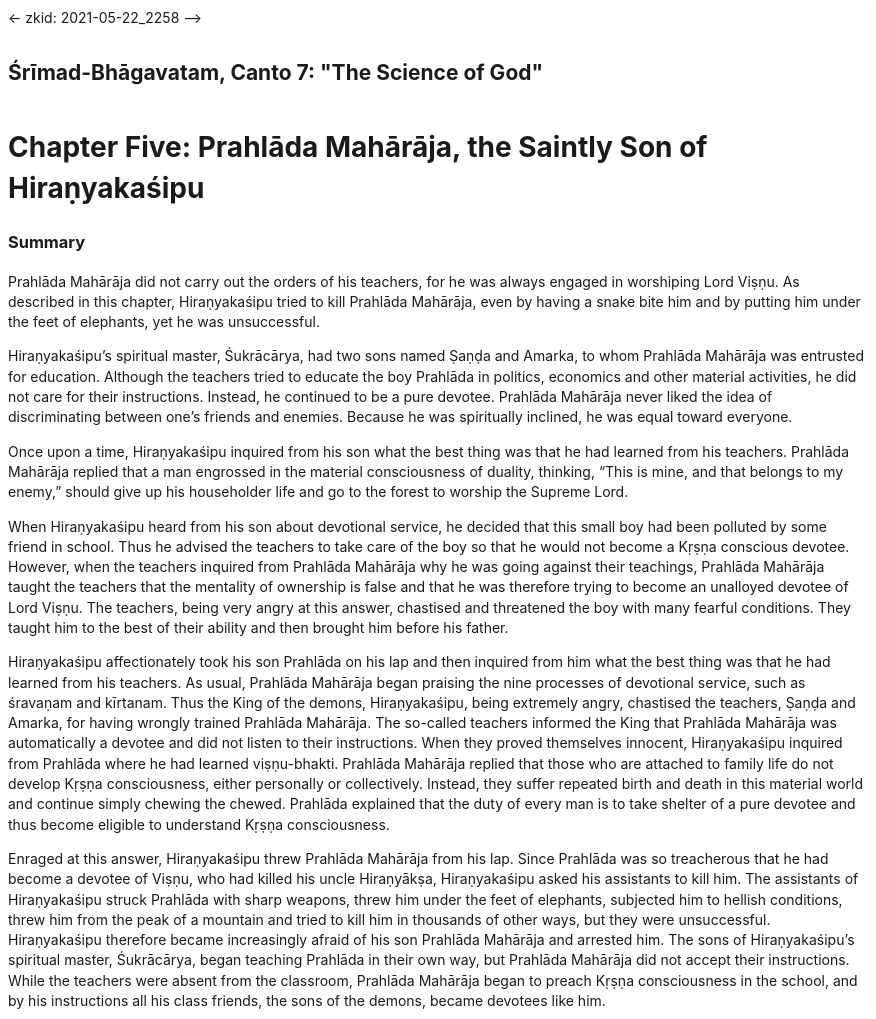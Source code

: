 <-
zkid: 2021-05-22_2258 
-->

## Śrīmad-Bhāgavatam, Canto 7: "The Science of God"
# Chapter Five: Prahlāda Mahārāja, the Saintly Son of Hiraṇyakaśipu

### Summary

Prahlāda Mahārāja did not carry out the orders of his teachers, for he was always engaged in worshiping Lord Viṣṇu. As described in this chapter, Hiraṇyakaśipu tried to kill Prahlāda Mahārāja, even by having a snake bite him and by putting him under the feet of elephants, yet he was unsuccessful.

Hiraṇyakaśipu’s spiritual master, Śukrācārya, had two sons named Ṣaṇḍa and Amarka, to whom Prahlāda Mahārāja was entrusted for education. Although the teachers tried to educate the boy Prahlāda in politics, economics and other material activities, he did not care for their instructions. Instead, he continued to be a pure devotee. Prahlāda Mahārāja never liked the idea of discriminating between one’s friends and enemies. Because he was spiritually inclined, he was equal toward everyone.

Once upon a time, Hiraṇyakaśipu inquired from his son what the best thing was that he had learned from his teachers. Prahlāda Mahārāja replied that a man engrossed in the material consciousness of duality, thinking, “This is mine, and that belongs to my enemy,” should give up his householder life and go to the forest to worship the Supreme Lord.

When Hiraṇyakaśipu heard from his son about devotional service, he decided that this small boy had been polluted by some friend in school. Thus he advised the teachers to take care of the boy so that he would not become a Kṛṣṇa conscious devotee. However, when the teachers inquired from Prahlāda Mahārāja why he was going against their teachings, Prahlāda Mahārāja taught the teachers that the mentality of ownership is false and that he was therefore trying to become an unalloyed devotee of Lord Viṣṇu. The teachers, being very angry at this answer, chastised and threatened the boy with many fearful conditions. They taught him to the best of their ability and then brought him before his father.

Hiraṇyakaśipu affectionately took his son Prahlāda on his lap and then inquired from him what the best thing was that he had learned from his teachers. As usual, Prahlāda Mahārāja began praising the nine processes of devotional service, such as śravaṇam and kīrtanam. Thus the King of the demons, Hiraṇyakaśipu, being extremely angry, chastised the teachers, Ṣaṇḍa and Amarka, for having wrongly trained Prahlāda Mahārāja. The so-called teachers informed the King that Prahlāda Mahārāja was automatically a devotee and did not listen to their instructions. When they proved themselves innocent, Hiraṇyakaśipu inquired from Prahlāda where he had learned viṣṇu-bhakti. Prahlāda Mahārāja replied that those who are attached to family life do not develop Kṛṣṇa consciousness, either personally or collectively. Instead, they suffer repeated birth and death in this material world and continue simply chewing the chewed. Prahlāda explained that the duty of every man is to take shelter of a pure devotee and thus become eligible to understand Kṛṣṇa consciousness.

Enraged at this answer, Hiraṇyakaśipu threw Prahlāda Mahārāja from his lap. Since Prahlāda was so treacherous that he had become a devotee of Viṣṇu, who had killed his uncle Hiraṇyākṣa, Hiraṇyakaśipu asked his assistants to kill him. The assistants of Hiraṇyakaśipu struck Prahlāda with sharp weapons, threw him under the feet of elephants, subjected him to hellish conditions, threw him from the peak of a mountain and tried to kill him in thousands of other ways, but they were unsuccessful. Hiraṇyakaśipu therefore became increasingly afraid of his son Prahlāda Mahārāja and arrested him. The sons of Hiraṇyakaśipu’s spiritual master, Śukrācārya, began teaching Prahlāda in their own way, but Prahlāda Mahārāja did not accept their instructions. While the teachers were absent from the classroom, Prahlāda Mahārāja began to preach Kṛṣṇa consciousness in the school, and by his instructions all his class friends, the sons of the demons, became devotees like him.
